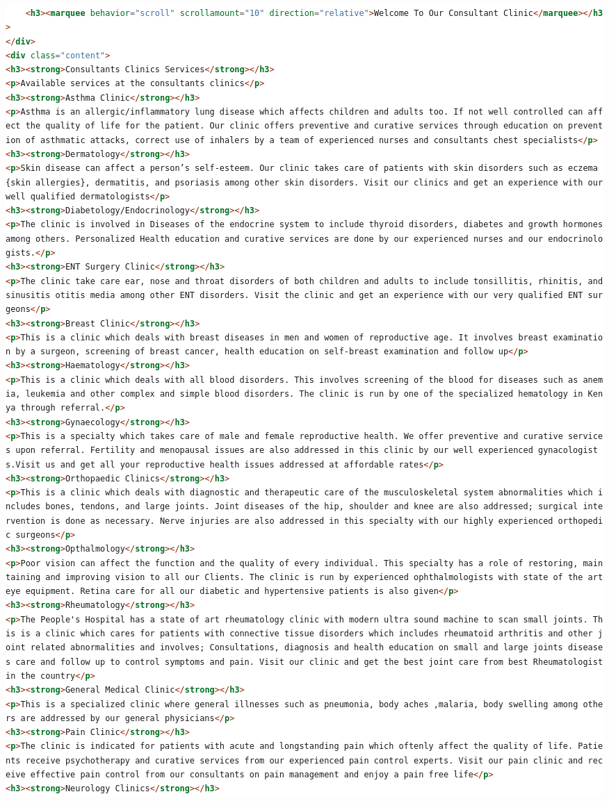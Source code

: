```html
    <h3><marquee behavior="scroll" scrollamount="10" direction="relative">Welcome To Our Consultant Clinic</marquee></h3>
</div>
<div class="content">
<h3><strong>Consultants Clinics Services</strong></h3>
<p>Available services at the consultants clinics</p>
<h3><strong>Asthma Clinic</strong></h3>
<p>Asthma is an allergic/inflammatory lung disease which affects children and adults too. If not well controlled can affect the quality of life for the patient. Our clinic offers preventive and curative services through education on prevention of asthmatic attacks, correct use of inhalers by a team of experienced nurses and consultants chest specialists</p>
<h3><strong>Dermatology</strong></h3>
<p>Skin disease can affect a person’s self-esteem. Our clinic takes care of patients with skin disorders such as eczema {skin allergies}, dermatitis, and psoriasis among other skin disorders. Visit our clinics and get an experience with our well qualified dermatologists</p>
<h3><strong>Diabetology/Endocrinology</strong></h3>
<p>The clinic is involved in Diseases of the endocrine system to include thyroid disorders, diabetes and growth hormones among others. Personalized Health education and curative services are done by our experienced nurses and our endocrinologists.</p>
<h3><strong>ENT Surgery Clinic</strong></h3>
<p>The clinic take care ear, nose and throat disorders of both children and adults to include tonsillitis, rhinitis, and sinusitis otitis media among other ENT disorders. Visit the clinic and get an experience with our very qualified ENT surgeons</p>
<h3><strong>Breast Clinic</strong></h3>
<p>This is a clinic which deals with breast diseases in men and women of reproductive age. It involves breast examination by a surgeon, screening of breast cancer, health education on self-breast examination and follow up</p>
<h3><strong>Haematology</strong></h3>
<p>This is a clinic which deals with all blood disorders. This involves screening of the blood for diseases such as anemia, leukemia and other complex and simple blood disorders. The clinic is run by one of the specialized hematology in Kenya through referral.</p>
<h3><strong>Gynaecology</strong></h3>
<p>This is a specialty which takes care of male and female reproductive health. We offer preventive and curative services upon referral. Fertility and menopausal issues are also addressed in this clinic by our well experienced gynacologists.Visit us and get all your reproductive health issues addressed at affordable rates</p>
<h3><strong>Orthopaedic Clinics</strong></h3>
<p>This is a clinic which deals with diagnostic and therapeutic care of the musculoskeletal system abnormalities which includes bones, tendons, and large joints. Joint diseases of the hip, shoulder and knee are also addressed; surgical intervention is done as necessary. Nerve injuries are also addressed in this specialty with our highly experienced orthopedic surgeons</p>
<h3><strong>Opthalmology</strong></h3>
<p>Poor vision can affect the function and the quality of every individual. This specialty has a role of restoring, maintaining and improving vision to all our Clients. The clinic is run by experienced ophthalmologists with state of the art eye equipment. Retina care for all our diabetic and hypertensive patients is also given</p>
<h3><strong>Rheumatology</strong></h3>
<p>The People's Hospital has a state of art rheumatology clinic with modern ultra sound machine to scan small joints. This is a clinic which cares for patients with connective tissue disorders which includes rheumatoid arthritis and other joint related abnormalities and involves; Consultations, diagnosis and health education on small and large joints diseases care and follow up to control symptoms and pain. Visit our clinic and get the best joint care from best Rheumatologist in the country</p>
<h3><strong>General Medical Clinic</strong></h3>
<p>This is a specialized clinic where general illnesses such as pneumonia, body aches ,malaria, body swelling among others are addressed by our general physicians</p>
<h3><strong>Pain Clinic</strong></h3>
<p>The clinic is indicated for patients with acute and longstanding pain which oftenly affect the quality of life. Patients receive psychotherapy and curative services from our experienced pain control experts. Visit our pain clinic and receive effective pain control from our consultants on pain management and enjoy a pain free life</p>
<h3><strong>Neurology Clinics</strong></h3>
```